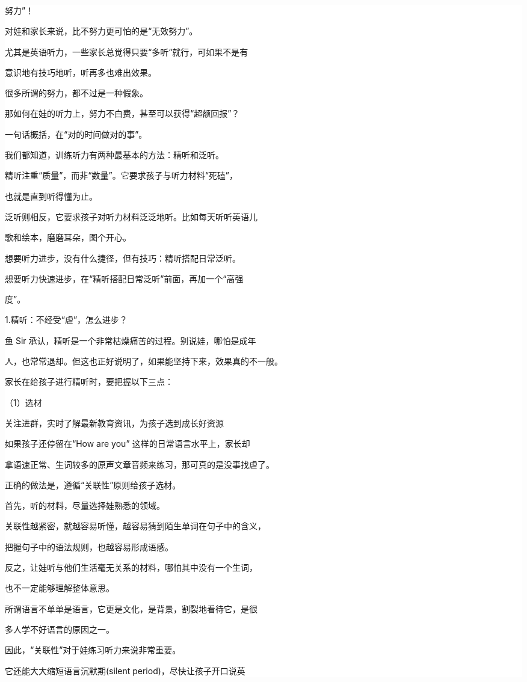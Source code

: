 努力”！

对娃和家长来说，比不努力更可怕的是“无效努力”。

尤其是英语听力，一些家长总觉得只要“多听“就行，可如果不是有

意识地有技巧地听，听再多也难出效果。

很多所谓的努力，都不过是一种假象。

那如何在娃的听力上，努力不白费，甚至可以获得“超额回报”？

一句话概括，在“对的时间做对的事”。

我们都知道，训练听力有两种最基本的方法：精听和泛听。

精听注重“质量”，而非“数量”。它要求孩子与听力材料“死磕”，

也就是直到听得懂为止。

泛听则相反，它要求孩子对听力材料泛泛地听。比如每天听听英语儿

歌和绘本，磨磨耳朵，图个开心。

想要听力进步，没有什么捷径，但有技巧：精听搭配日常泛听。

想要听力快速进步，在“精听搭配日常泛听”前面，再加一个“高强

度”。

1.精听：不经受“虐”，怎么进步？

鱼 Sir 承认，精听是一个非常枯燥痛苦的过程。别说娃，哪怕是成年

人，也常常退却。但这也正好说明了，如果能坚持下来，效果真的不一般。

家长在给孩子进行精听时，要把握以下三点：

（1）选材

关注进群，实时了解最新教育资讯，为孩子选到成长好资源

如果孩子还停留在“How are you” 这样的日常语言水平上，家长却

拿语速正常、生词较多的原声文章音频来练习，那可真的是没事找虐了。

正确的做法是，遵循“关联性”原则给孩子选材。

首先，听的材料，尽量选择娃熟悉的领域。

关联性越紧密，就越容易听懂，越容易猜到陌生单词在句子中的含义，

把握句子中的语法规则，也越容易形成语感。

反之，让娃听与他们生活毫无关系的材料，哪怕其中没有一个生词，

也不一定能够理解整体意思。

所谓语言不单单是语言，它更是文化，是背景，割裂地看待它，是很

多人学不好语言的原因之一。

因此，“关联性”对于娃练习听力来说非常重要。

它还能大大缩短语言沉默期(silent period)，尽快让孩子开口说英
